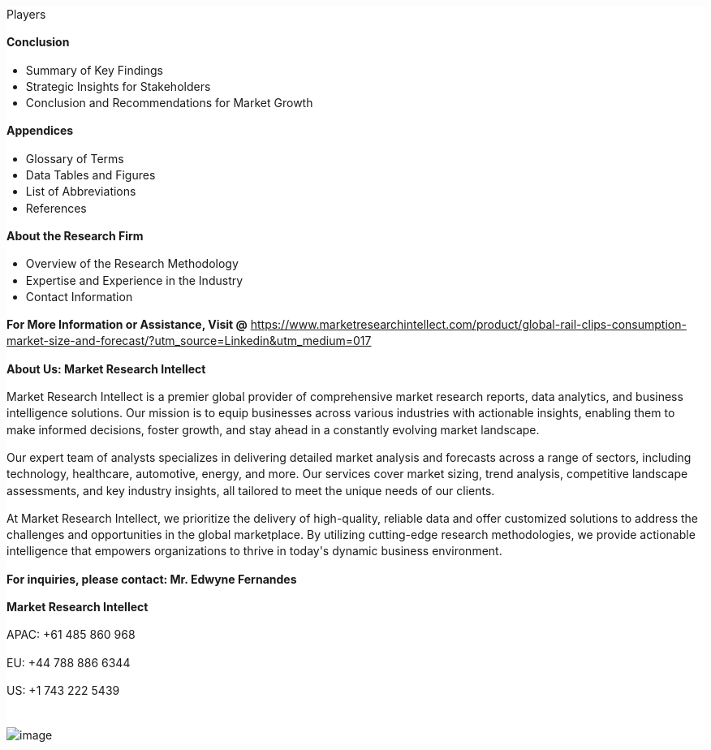 Players</li></ul><p><strong>Conclusion</strong></p><ul><li>Summary of Key Findings</li><li>Strategic Insights for Stakeholders</li><li>Conclusion and Recommendations for Market Growth</li></ul><p><strong>Appendices</strong></p><ul><li>Glossary of Terms</li><li>Data Tables and Figures</li><li>List of Abbreviations</li><li>References</li></ul><p><strong>About the Research Firm</strong></p><ul><li>Overview of the Research Methodology</li><li>Expertise and Experience in the Industry</li><li>Contact Information</li></ul></div><div class="article-main__content" data-test-id="publishing-text-block"><p><span class="font-[700]"><strong>For More Information or Assistance, Visit @</strong>&nbsp;<a href="https://www.marketresearchintellect.com/product/global-rail-clips-consumption-market-size-and-forecast/?utm_source=Linkedin&utm_medium=017">https://www.marketresearchintellect.com/product/global-rail-clips-consumption-market-size-and-forecast/?utm_source=Linkedin&utm_medium=017</a></span></p><p><strong>About Us: Market Research Intellect</strong></p><p>Market Research Intellect is a premier global provider of comprehensive market research reports, data analytics, and business intelligence solutions. Our mission is to equip businesses across various industries with actionable insights, enabling them to make informed decisions, foster growth, and stay ahead in a constantly evolving market landscape.</p><p>Our expert team of analysts specializes in delivering detailed market analysis and forecasts across a range of sectors, including technology, healthcare, automotive, energy, and more. Our services cover market sizing, trend analysis, competitive landscape assessments, and key industry insights, all tailored to meet the unique needs of our clients.</p><p>At Market Research Intellect, we prioritize the delivery of high-quality, reliable data and offer customized solutions to address the challenges and opportunities in the global marketplace. By utilizing cutting-edge research methodologies, we provide actionable intelligence that empowers organizations to thrive in today's dynamic business environment.</p><p><strong>For inquiries, please contact: Mr. Edwyne Fernandes</strong></p><p><strong>Market Research Intellect</strong></p><p>APAC: +61 485 860 968</p><p>EU: +44 788 886 6344</p><p>US: +1 743 222 5439</p></div><div class="article-main__content" data-test-id="publishing-text-block">&nbsp;</div>
![image](https://github.com/user-attachments/assets/1de71628-0b29-41f3-ad76-b2c259093a89)
